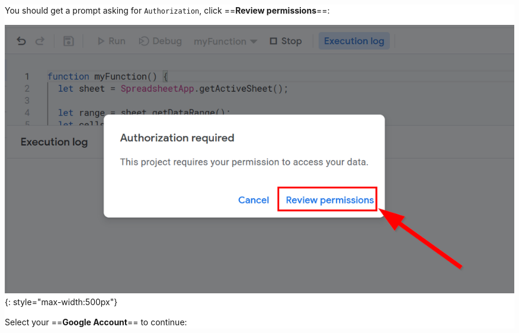 You should get a prompt asking for `Authorization`, click ==**Review permissions**==:

![](./media/googleAppScript4.png){: style="max-width:500px"}


Select your ==**Google Account**== to continue:
